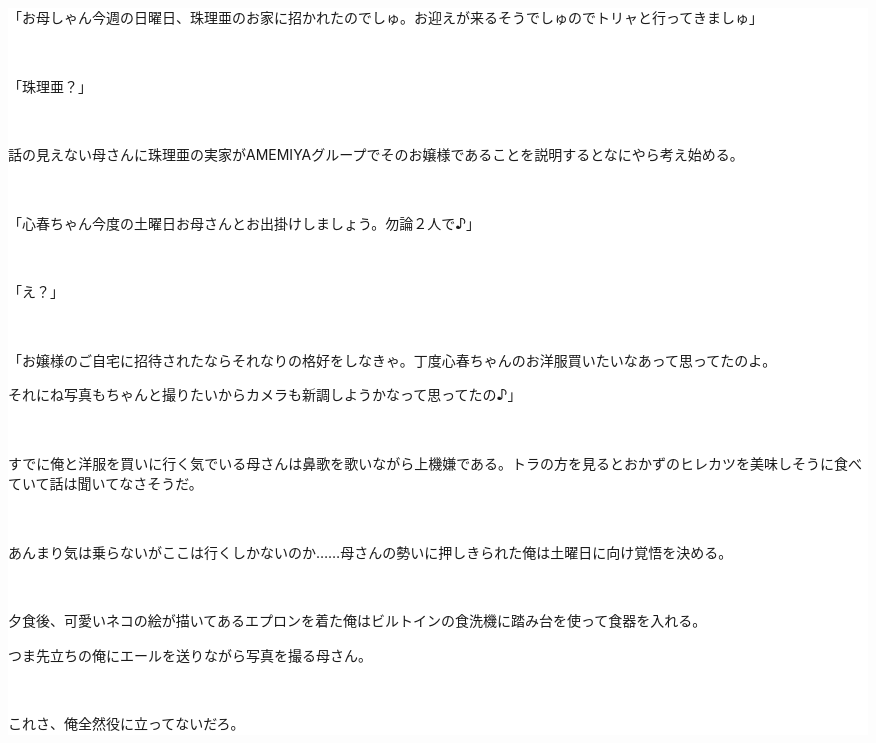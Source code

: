  </p>
 <p id="L98">
  「お母しゃん今週の日曜日、珠理亜のお家に招かれたのでしゅ。お迎えが来るそうでしゅのでトリャと行ってきましゅ」
 </p>
 <p id="L99">
  <br/>
 </p>
 <p id="L100">
  「珠理亜？」
 </p>
 <p id="L101">
  <br/>
 </p>
 <p id="L102">
  話の見えない母さんに珠理亜の実家がAMEMIYAグループでそのお嬢様であることを説明するとなにやら考え始める。
 </p>
 <p id="L103">
  <br/>
 </p>
 <p id="L104">
  「心春ちゃん今度の土曜日お母さんとお出掛けしましょう。勿論２人で♪」
 </p>
 <p id="L105">
  <br/>
 </p>
 <p id="L106">
  「え？」
 </p>
 <p id="L107">
  <br/>
 </p>
 <p id="L108">
  「お嬢様のご自宅に招待されたならそれなりの格好をしなきゃ。丁度心春ちゃんのお洋服買いたいなあって思ってたのよ。
 </p>
 <p id="L109">
  それにね写真もちゃんと撮りたいからカメラも新調しようかなって思ってたの♪」
 </p>
 <p id="L110">
  <br/>
 </p>
 <p id="L111">
  すでに俺と洋服を買いに行く気でいる母さんは鼻歌を歌いながら上機嫌である。トラの方を見るとおかずのヒレカツを美味しそうに食べていて話は聞いてなさそうだ。
 </p>
 <p id="L112">
  <br/>
 </p>
 <p id="L113">
  あんまり気は乗らないがここは行くしかないのか……母さんの勢いに押しきられた俺は土曜日に向け覚悟を決める。
 </p>
 <p id="L114">
  <br/>
 </p>
 <p id="L115">
  夕食後、可愛いネコの絵が描いてあるエプロンを着た俺はビルトインの食洗機に踏み台を使って食器を入れる。
 </p>
 <p id="L116">
  つま先立ちの俺にエールを送りながら写真を撮る母さん。
 </p>
 <p id="L117">
  <br/>
 </p>
 <p id="L118">
  これさ、俺全然役に立ってないだろ。
 </p>